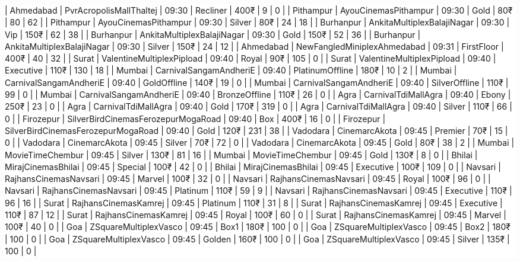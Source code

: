 | Ahmedabad         | PvrAcropolisMallThaltej                              | 09:30 | Recliner                |   400₹ |        9 |      0 |
| Pithampur         | AyouCinemasPithampur                                 | 09:30 | Gold                    |    80₹ |       80 |     62 |
| Pithampur         | AyouCinemasPithampur                                 | 09:30 | Silver                  |    80₹ |       24 |     18 |
| Burhanpur         | AnkitaMultiplexBalajiNagar                           | 09:30 | Vip                     |   150₹ |       62 |     38 |
| Burhanpur         | AnkitaMultiplexBalajiNagar                           | 09:30 | Gold                    |   150₹ |       52 |     36 |
| Burhanpur         | AnkitaMultiplexBalajiNagar                           | 09:30 | Silver                  |   150₹ |       24 |     12 |
| Ahmedabad         | NewFangledMiniplexAhmedabad                          | 09:31 | FirstFloor              |   400₹ |       40 |     32 |
| Surat             | ValentineMultiplexPipload                            | 09:40 | Royal                   |    90₹ |      105 |      0 |
| Surat             | ValentineMultiplexPipload                            | 09:40 | Executive               |   110₹ |      130 |     18 |
| Mumbai            | CarnivalSangamAndheriE                               | 09:40 | PlatinumOffline         |   180₹ |       10 |      2 |
| Mumbai            | CarnivalSangamAndheriE                               | 09:40 | GoldOffline             |   140₹ |       19 |      0 |
| Mumbai            | CarnivalSangamAndheriE                               | 09:40 | SilverOffline           |   110₹ |       99 |      0 |
| Mumbai            | CarnivalSangamAndheriE                               | 09:40 | BronzeOffline           |   110₹ |       26 |      0 |
| Agra              | CarnivalTdiMallAgra                                  | 09:40 | Ebony                   |   250₹ |       23 |      0 |
| Agra              | CarnivalTdiMallAgra                                  | 09:40 | Gold                    |   170₹ |      319 |      0 |
| Agra              | CarnivalTdiMallAgra                                  | 09:40 | Silver                  |   110₹ |       66 |      0 |
| Firozepur         | SilverBirdCinemasFerozepurMogaRoad                   | 09:40 | Box                     |   400₹ |       16 |      0 |
| Firozepur         | SilverBirdCinemasFerozepurMogaRoad                   | 09:40 | Gold                    |   120₹ |      231 |     38 |
| Vadodara          | CinemarcAkota                                        | 09:45 | Premier                 |    70₹ |       15 |      0 |
| Vadodara          | CinemarcAkota                                        | 09:45 | Silver                  |    70₹ |       72 |      0 |
| Vadodara          | CinemarcAkota                                        | 09:45 | Gold                    |    80₹ |       38 |      2 |
| Mumbai            | MovieTimeChembur                                     | 09:45 | Silver                  |   130₹ |       81 |     16 |
| Mumbai            | MovieTimeChembur                                     | 09:45 | Gold                    |   130₹ |        8 |      0 |
| Bhilai            | MirajCinemasBhilai                                   | 09:45 | Special                 |   100₹ |       42 |      0 |
| Bhilai            | MirajCinemasBhilai                                   | 09:45 | Executive               |   100₹ |      109 |      0 |
| Navsari           | RajhansCinemasNavsari                                | 09:45 | Marvel                  |   100₹ |       32 |      0 |
| Navsari           | RajhansCinemasNavsari                                | 09:45 | Royal                   |   100₹ |       96 |      0 |
| Navsari           | RajhansCinemasNavsari                                | 09:45 | Platinum                |   110₹ |       59 |      9 |
| Navsari           | RajhansCinemasNavsari                                | 09:45 | Executive               |   110₹ |       96 |     16 |
| Surat             | RajhansCinemasKamrej                                 | 09:45 | Platinum                |   110₹ |       31 |      8 |
| Surat             | RajhansCinemasKamrej                                 | 09:45 | Executive               |   110₹ |       87 |     12 |
| Surat             | RajhansCinemasKamrej                                 | 09:45 | Royal                   |   100₹ |       60 |      0 |
| Surat             | RajhansCinemasKamrej                                 | 09:45 | Marvel                  |   100₹ |       40 |      0 |
| Goa               | ZSquareMultiplexVasco                                | 09:45 | Box1                    |   180₹ |      100 |      0 |
| Goa               | ZSquareMultiplexVasco                                | 09:45 | Box2                    |   180₹ |      100 |      0 |
| Goa               | ZSquareMultiplexVasco                                | 09:45 | Golden                  |   160₹ |      100 |      0 |
| Goa               | ZSquareMultiplexVasco                                | 09:45 | Silver                  |   135₹ |      100 |      0 |